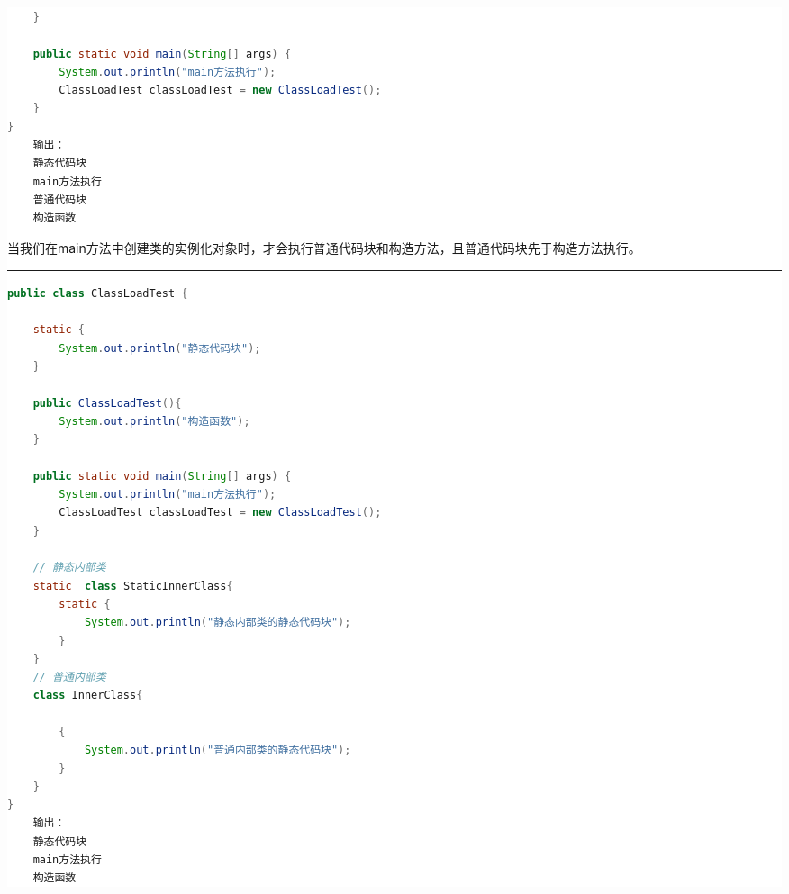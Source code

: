 ```java
    }

    public static void main(String[] args) {
        System.out.println("main方法执行");
        ClassLoadTest classLoadTest = new ClassLoadTest();
    }
}
	输出：
	静态代码块
	main方法执行
	普通代码块
	构造函数

```

当我们在main方法中创建类的实例化对象时，才会执行普通代码块和构造方法，且普通代码块先于构造方法执行。

------

```java
public class ClassLoadTest {

    static {
        System.out.println("静态代码块");
    }

    public ClassLoadTest(){
        System.out.println("构造函数");
    }

    public static void main(String[] args) {
        System.out.println("main方法执行");
        ClassLoadTest classLoadTest = new ClassLoadTest();
    }

	// 静态内部类
    static  class StaticInnerClass{
        static {
            System.out.println("静态内部类的静态代码块");
        }
    }
    // 普通内部类
    class InnerClass{
        
        {
            System.out.println("普通内部类的静态代码块");
        }
    }  
}
	输出：
	静态代码块
	main方法执行
	构造函数

```
